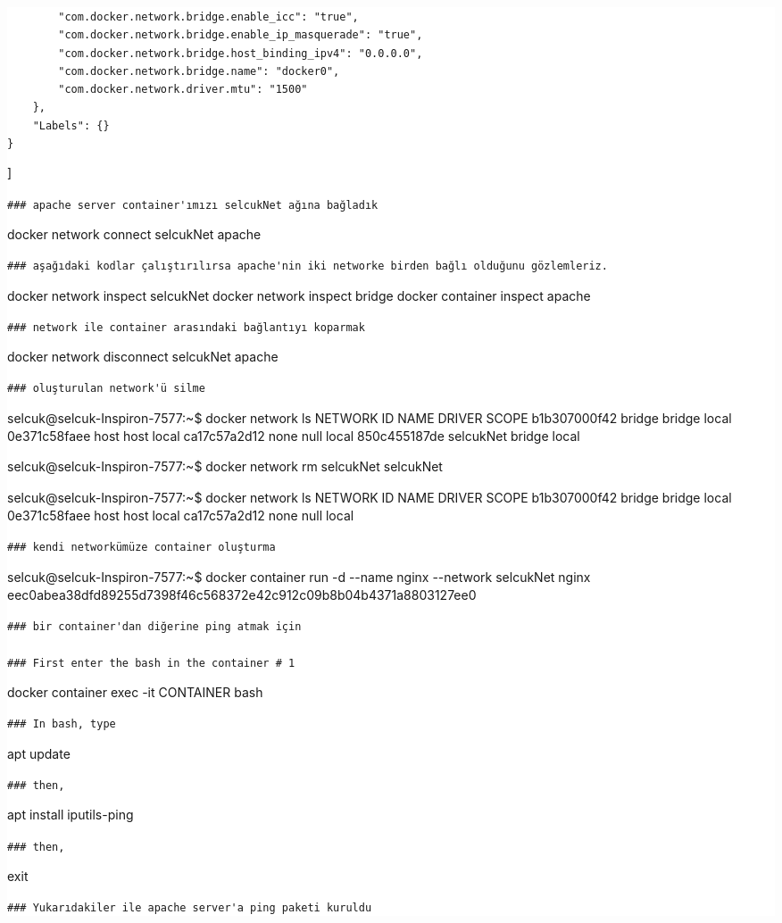             "com.docker.network.bridge.enable_icc": "true",
            "com.docker.network.bridge.enable_ip_masquerade": "true",
            "com.docker.network.bridge.host_binding_ipv4": "0.0.0.0",
            "com.docker.network.bridge.name": "docker0",
            "com.docker.network.driver.mtu": "1500"
        },
        "Labels": {}
    }
]
```
### apache server container'ımızı selcukNet ağına bağladık
```
docker network connect selcukNet apache 
```
### aşağıdaki kodlar çalıştırılırsa apache'nin iki networke birden bağlı olduğunu gözlemleriz.
```
docker network inspect selcukNet 
docker network inspect bridge
docker container inspect apache 
```
### network ile container arasındaki bağlantıyı koparmak 
```
docker network disconnect selcukNet apache
```
### oluşturulan network'ü silme
```
selcuk@selcuk-Inspiron-7577:~$ docker network ls
NETWORK ID          NAME                DRIVER              SCOPE
b1b307000f42        bridge              bridge              local
0e371c58faee        host                host                local
ca17c57a2d12        none                null                local
850c455187de        selcukNet           bridge              local

selcuk@selcuk-Inspiron-7577:~$ docker network rm selcukNet 
selcukNet

selcuk@selcuk-Inspiron-7577:~$ docker network ls
NETWORK ID          NAME                DRIVER              SCOPE
b1b307000f42        bridge              bridge              local
0e371c58faee        host                host                local
ca17c57a2d12        none                null                local
```
### kendi networkümüze container oluşturma
```
selcuk@selcuk-Inspiron-7577:~$ docker container run -d --name nginx --network selcukNet nginx
eec0abea38dfd89255d7398f46c568372e42c912c09b8b04b4371a8803127ee0
```
### bir container'dan diğerine ping atmak için

### First enter the bash in the container # 1
```
docker container exec -it CONTAINER bash
```
### In bash, type
```
apt update
```
### then,
```
apt install iputils-ping
```
### then,
```
exit
```
### Yukarıdakiler ile apache server'a ping paketi kuruldu
```